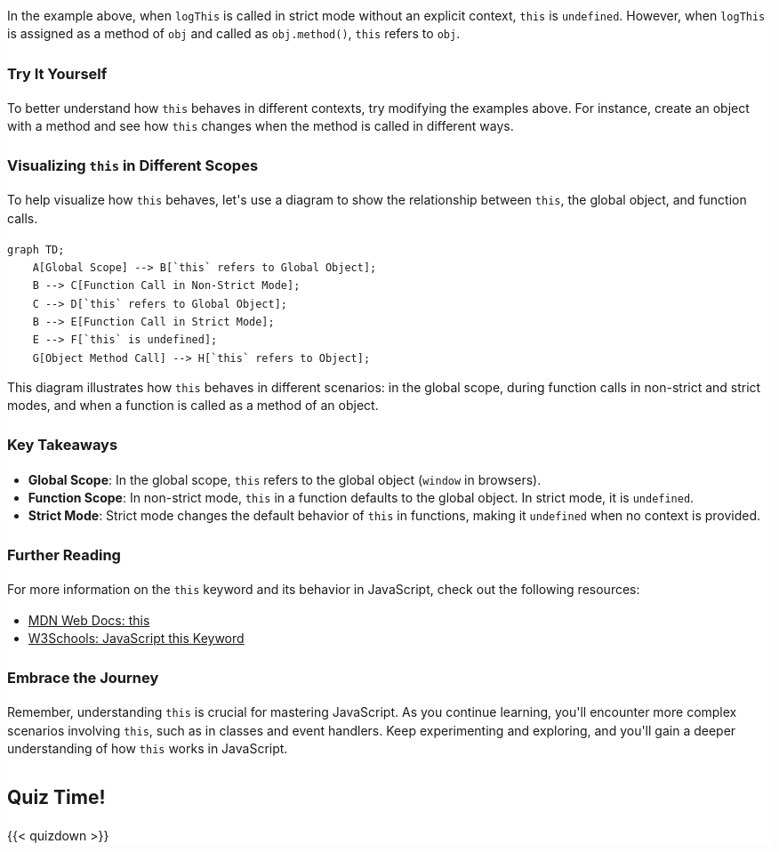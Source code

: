 In the example above, when `logThis` is called in strict mode without an explicit context, `this` is `undefined`. However, when `logThis` is assigned as a method of `obj` and called as `obj.method()`, `this` refers to `obj`.

### Try It Yourself

To better understand how `this` behaves in different contexts, try modifying the examples above. For instance, create an object with a method and see how `this` changes when the method is called in different ways.

### Visualizing `this` in Different Scopes

To help visualize how `this` behaves, let's use a diagram to show the relationship between `this`, the global object, and function calls.

```mermaid
graph TD;
    A[Global Scope] --> B[`this` refers to Global Object];
    B --> C[Function Call in Non-Strict Mode];
    C --> D[`this` refers to Global Object];
    B --> E[Function Call in Strict Mode];
    E --> F[`this` is undefined];
    G[Object Method Call] --> H[`this` refers to Object];
```

This diagram illustrates how `this` behaves in different scenarios: in the global scope, during function calls in non-strict and strict modes, and when a function is called as a method of an object.

### Key Takeaways

- **Global Scope**: In the global scope, `this` refers to the global object (`window` in browsers).
- **Function Scope**: In non-strict mode, `this` in a function defaults to the global object. In strict mode, it is `undefined`.
- **Strict Mode**: Strict mode changes the default behavior of `this` in functions, making it `undefined` when no context is provided.

### Further Reading

For more information on the `this` keyword and its behavior in JavaScript, check out the following resources:

- [MDN Web Docs: this](https://developer.mozilla.org/en-US/docs/Web/JavaScript/Reference/Operators/this)
- [W3Schools: JavaScript this Keyword](https://www.w3schools.com/js/js_this.asp)

### Embrace the Journey

Remember, understanding `this` is crucial for mastering JavaScript. As you continue learning, you'll encounter more complex scenarios involving `this`, such as in classes and event handlers. Keep experimenting and exploring, and you'll gain a deeper understanding of how `this` works in JavaScript.

## Quiz Time!

{{< quizdown >}}
